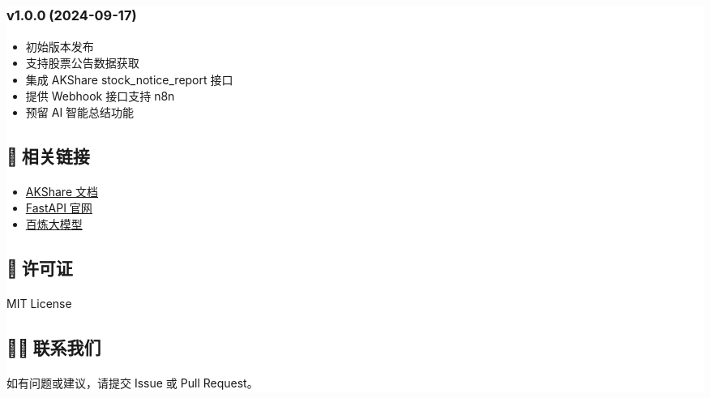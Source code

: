 ### v1.0.0 (2024-09-17)
- 初始版本发布
- 支持股票公告数据获取
- 集成 AKShare stock_notice_report 接口
- 提供 Webhook 接口支持 n8n
- 预留 AI 智能总结功能

## 🔗 相关链接

- [AKShare 文档](https://akshare.akfamily.xyz/)
- [FastAPI 官网](https://fastapi.tiangolo.com/)
- [百炼大模型](https://bailian.aliyun.com/)

## 📄 许可证

MIT License

## 🙋‍♂️ 联系我们

如有问题或建议，请提交 Issue 或 Pull Request。
